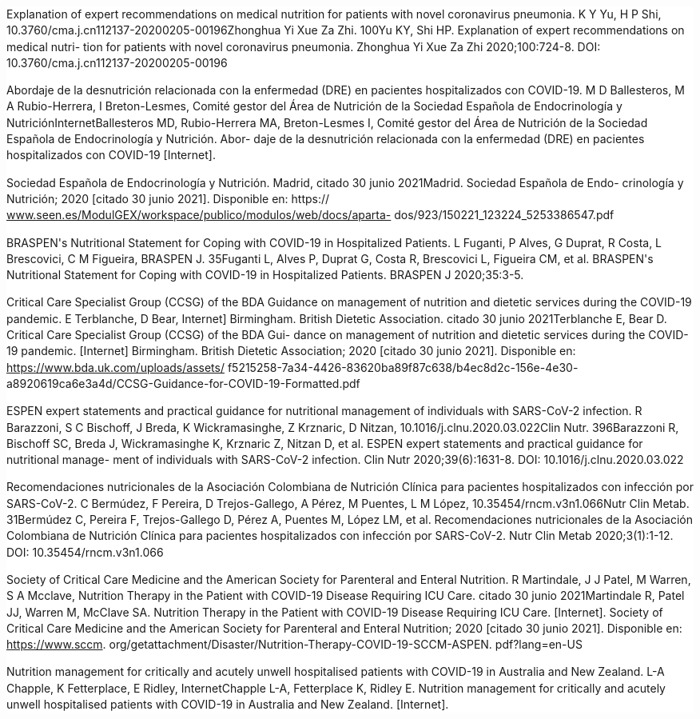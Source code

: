 Explanation of expert recommendations on medical nutrition for patients with novel coronavirus pneumonia. K Y Yu, H P Shi, 10.3760/cma.j.cn112137-20200205-00196Zhonghua Yi Xue Za Zhi. 100Yu KY, Shi HP. Explanation of expert recommendations on medical nutri- tion for patients with novel coronavirus pneumonia. Zhonghua Yi Xue Za Zhi 2020;100:724-8. DOI: 10.3760/cma.j.cn112137-20200205-00196

Abordaje de la desnutrición relacionada con la enfermedad (DRE) en pacientes hospitalizados con COVID-19. M D Ballesteros, M A Rubio-Herrera, I Breton-Lesmes, Comité gestor del Área de Nutrición de la Sociedad Española de Endocrinología y NutriciónInternetBallesteros MD, Rubio-Herrera MA, Breton-Lesmes I, Comité gestor del Área de Nutrición de la Sociedad Española de Endocrinología y Nutrición. Abor- daje de la desnutrición relacionada con la enfermedad (DRE) en pacientes hospitalizados con COVID-19 [Internet].

Sociedad Española de Endocrinología y Nutrición. Madrid, citado 30 junio 2021Madrid. Sociedad Española de Endo- crinología y Nutrición; 2020 [citado 30 junio 2021]. Disponible en: https:// www.seen.es/ModulGEX/workspace/publico/modulos/web/docs/aparta- dos/923/150221_123224_5253386547.pdf

BRASPEN's Nutritional Statement for Coping with COVID-19 in Hospitalized Patients. L Fuganti, P Alves, G Duprat, R Costa, L Brescovici, C M Figueira, BRASPEN J. 35Fuganti L, Alves P, Duprat G, Costa R, Brescovici L, Figueira CM, et al. BRASPEN's Nutritional Statement for Coping with COVID-19 in Hospitalized Patients. BRASPEN J 2020;35:3-5.

Critical Care Specialist Group (CCSG) of the BDA Guidance on management of nutrition and dietetic services during the COVID-19 pandemic. E Terblanche, D Bear, Internet] Birmingham. British Dietetic Association. citado 30 junio 2021Terblanche E, Bear D. Critical Care Specialist Group (CCSG) of the BDA Gui- dance on management of nutrition and dietetic services during the COVID-19 pandemic. [Internet] Birmingham. British Dietetic Association; 2020 [citado 30 junio 2021]. Disponible en: https://www.bda.uk.com/uploads/assets/ f5215258-7a34-4426-83620ba89f87c638/b4ec8d2c-156e-4e30- a8920619ca6e3a4d/CCSG-Guidance-for-COVID-19-Formatted.pdf

ESPEN expert statements and practical guidance for nutritional management of individuals with SARS-CoV-2 infection. R Barazzoni, S C Bischoff, J Breda, K Wickramasinghe, Z Krznaric, D Nitzan, 10.1016/j.clnu.2020.03.022Clin Nutr. 396Barazzoni R, Bischoff SC, Breda J, Wickramasinghe K, Krznaric Z, Nitzan D, et al. ESPEN expert statements and practical guidance for nutritional manage- ment of individuals with SARS-CoV-2 infection. Clin Nutr 2020;39(6):1631-8. DOI: 10.1016/j.clnu.2020.03.022

Recomendaciones nutricionales de la Asociación Colombiana de Nutrición Clínica para pacientes hospitalizados con infección por SARS-CoV-2. C Bermúdez, F Pereira, D Trejos-Gallego, A Pérez, M Puentes, L M López, 10.35454/rncm.v3n1.066Nutr Clin Metab. 31Bermúdez C, Pereira F, Trejos-Gallego D, Pérez A, Puentes M, López LM, et al. Recomendaciones nutricionales de la Asociación Colombiana de Nutrición Clínica para pacientes hospitalizados con infección por SARS-CoV-2. Nutr Clin Metab 2020;3(1):1-12. DOI: 10.35454/rncm.v3n1.066

Society of Critical Care Medicine and the American Society for Parenteral and Enteral Nutrition. R Martindale, J J Patel, M Warren, S A Mcclave, Nutrition Therapy in the Patient with COVID-19 Disease Requiring ICU Care. citado 30 junio 2021Martindale R, Patel JJ, Warren M, McClave SA. Nutrition Therapy in the Patient with COVID-19 Disease Requiring ICU Care. [Internet]. Society of Critical Care Medicine and the American Society for Parenteral and Enteral Nutrition; 2020 [citado 30 junio 2021]. Disponible en: https://www.sccm. org/getattachment/Disaster/Nutrition-Therapy-COVID-19-SCCM-ASPEN. pdf?lang=en-US

Nutrition management for critically and acutely unwell hospitalised patients with COVID-19 in Australia and New Zealand. L-A Chapple, K Fetterplace, E Ridley, InternetChapple L-A, Fetterplace K, Ridley E. Nutrition management for critically and acutely unwell hospitalised patients with COVID-19 in Australia and New Zealand. [Internet].
